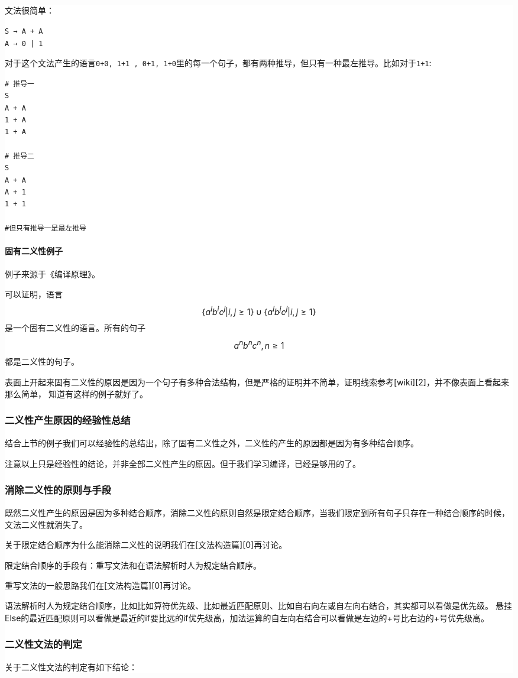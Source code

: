文法很简单：
```
S → A + A
A → 0 | 1
```
对于这个文法产生的语言`0+0, 1+1 , 0+1, 1+0`里的每一个句子，都有两种推导，但只有一种最左推导。比如对于`1+1`:
```
# 推导一
S
A + A
1 + A
1 + A

# 推导二
S
A + A
A + 1
1 + 1

#但只有推导一是最左推导

```

#### 固有二义性例子

例子来源于《编译原理》。

可以证明，语言$$ \{ a^ib^ic^j \vert i,j \geq 1\} \cup \{ a^ib^jc^j \vert i,j \geq 1 \} $$是一个固有二义性的语言。所有的句子$$ a^nb^nc^n, n \geq 1$$都是二义性的句子。

表面上开起来固有二义性的原因是因为一个句子有多种合法结构，但是严格的证明并不简单，证明线索参考[wiki][2]，并不像表面上看起来那么简单，
知道有这样的例子就好了。

### 二义性产生原因的经验性总结

结合上节的例子我们可以经验性的总结出，除了固有二义性之外，二义性的产生的原因都是因为有多种结合顺序。

注意以上只是经验性的结论，并非全部二义性产生的原因。但于我们学习编译，已经是够用的了。


### 消除二义性的原则与手段

既然二义性产生的原因是因为多种结合顺序，消除二义性的原则自然是限定结合顺序，当我们限定到所有句子只存在一种结合顺序的时候，文法二义性就消失了。

关于限定结合顺序为什么能消除二义性的说明我们在[文法构造篇][0]再讨论。

限定结合顺序的手段有：重写文法和在语法解析时人为规定结合顺序。

重写文法的一般思路我们在[文法构造篇][0]再讨论。

语法解析时人为规定结合顺序，比如比如算符优先级、比如最近匹配原则、比如自右向左或自左向右结合，其实都可以看做是优先级。
悬挂Else的最近匹配原则可以看做是最近的if要比远的if优先级高，加法运算的自左向右结合可以看做是左边的+号比右边的+号优先级高。


### 二义性文法的判定

关于二义性文法的判定有如下结论：
